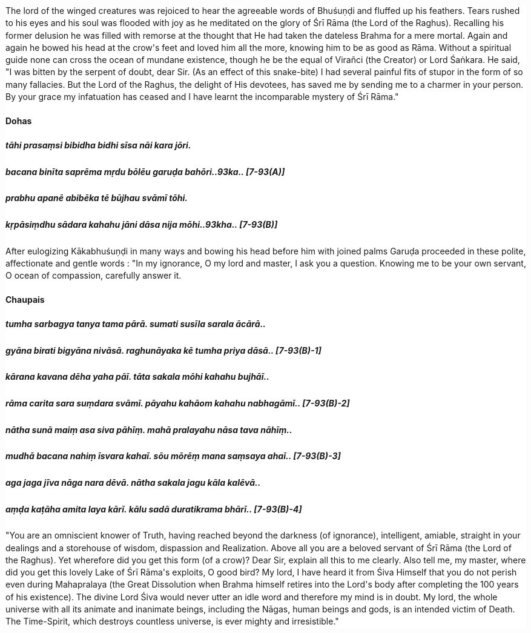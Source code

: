 The lord of the winged creatures was rejoiced to hear the agreeable words of Bhuśuṇḍi and fluffed up his feathers. Tears rushed to his eyes and his soul was flooded with joy as he meditated on the glory of Śrī Rāma (the Lord of the Raghus). Recalling his former delusion he was filled with remorse at the thought that He had taken the dateless Brahma for a mere mortal. Again and again he bowed his head at the crow's feet and loved him all the more, knowing him to be as good as Rāma. Without a spiritual guide none can cross the ocean of mundane existence, though he be the equal of Virañci (the Creator) or Lord Śaṅkara. He said, "I was bitten by the serpent of doubt, dear Sir. (As an effect of this snake-bite) I had several painful fits of stupor in the form of so many fallacies. But the Lord of the Raghus, the delight of His devotees, has saved me by sending me to a charmer in your person. By your grace my infatuation has ceased and I have learnt the incomparable mystery of Śrī Rāma."

#### Dohas

##### tāhi prasaṃsi bibidha bidhi sīsa nāi kara jōri.
##### bacana binīta saprēma mṛdu bōlēu garuḍa bahōri..93ka.. [7-93(A)]
##### prabhu apanē abibēka tē būjhau svāmī tōhi.
##### kṛpāsiṃdhu sādara kahahu jāni dāsa nija mōhi..93kha.. [7-93(B)]

After eulogizing Kākabhuśuṇḍi in many ways and bowing his head before him with joined palms Garuḍa proceeded in these polite, affectionate and gentle words : "In my ignorance, O my lord and master, I ask you a question. Knowing me to be your own servant, O ocean of compassion, carefully answer it.

#### Chaupais

##### tumha sarbagya tanya tama pārā. sumati susīla sarala ācārā..
##### gyāna birati bigyāna nivāsā. raghunāyaka kē tumha priya dāsā.. [7-93(B)-1]
##### kārana kavana dēha yaha pāī. tāta sakala mōhi kahahu bujhāī..
##### rāma carita sara suṃdara svāmī. pāyahu kahāom kahahu nabhagāmī.. [7-93(B)-2]
##### nātha sunā maiṃ asa siva pāhīṃ. mahā pralayahu nāsa tava nāhīṃ..
##### mudhā bacana nahiṃ īsvara kahaī. sōu mōrēṃ mana saṃsaya ahaī.. [7-93(B)-3]
##### aga jaga jīva nāga nara dēvā. nātha sakala jagu kāla kalēvā..
##### aṃḍa kaṭāha amita laya kārī. kālu sadā duratikrama bhārī.. [7-93(B)-4]

"You are an omniscient knower of Truth, having reached beyond the darkness (of ignorance), intelligent, amiable, straight in your dealings and a storehouse of wisdom, dispassion and Realization. Above all you are a beloved servant of Śrī Rāma (the Lord of the Raghus). Yet wherefore did you get this form (of a crow)? Dear Sir, explain all this to me clearly. Also tell me, my master, where did you get this lovely Lake of Śrī Rāma's exploits, O good bird? My lord, I have heard it from Śiva Himself that you do not perish even during Mahapralaya (the Great Dissolution when Brahma himself retires into the Lord's body after completing the 100 years of his existence). The divine Lord Śiva would never utter an idle word and therefore my mind is in doubt. My lord, the whole universe with all its animate and inanimate beings, including the Nāgas, human beings and gods, is an intended victim of Death. The Time-Spirit, which destroys countless universe, is ever mighty and irresistible."
